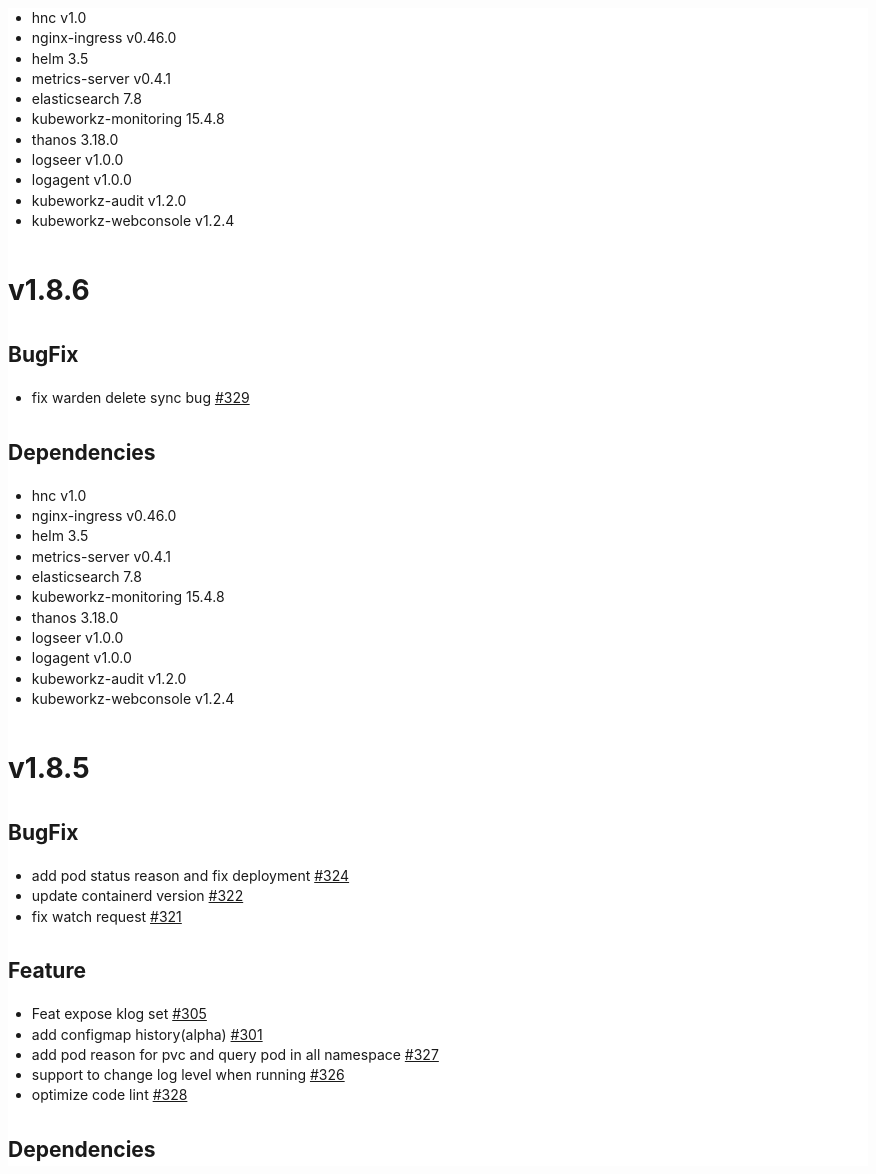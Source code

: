 - hnc v1.0
- nginx-ingress v0.46.0
- helm 3.5
- metrics-server v0.4.1
- elasticsearch 7.8
- kubeworkz-monitoring 15.4.8
- thanos 3.18.0
- logseer v1.0.0
- logagent v1.0.0
- kubeworkz-audit v1.2.0
- kubeworkz-webconsole v1.2.4

# v1.8.6

## BugFix
- fix warden delete sync bug [#329](https://github.com/saashqdev/kubeworkz/pull/329)

## Dependencies

- hnc v1.0
- nginx-ingress v0.46.0
- helm 3.5
- metrics-server v0.4.1
- elasticsearch 7.8
- kubeworkz-monitoring 15.4.8
- thanos 3.18.0
- logseer v1.0.0
- logagent v1.0.0
- kubeworkz-audit v1.2.0
- kubeworkz-webconsole v1.2.4

# v1.8.5

## BugFix
- add pod status reason and fix deployment [#324](https://github.com/saashqdev/kubeworkz/pull/324)
- update containerd version [#322](https://github.com/saashqdev/kubeworkz/pull/322)
- fix watch request [#321](https://github.com/saashqdev/kubeworkz/pull/321)

## Feature
- Feat expose klog set [#305](https://github.com/saashqdev/kubeworkz/pull/318)
- add configmap history(alpha)  [#301](https://github.com/saashqdev/kubeworkz/pull/319)
- add pod reason for pvc and query pod in all namespace [#327](https://github.com/saashqdev/kubeworkz/pull/327)
- support to change log level when running [#326](https://github.com/saashqdev/kubeworkz/pull/326)
- optimize code lint [#328](https://github.com/saashqdev/kubeworkz/pull/328)

## Dependencies
